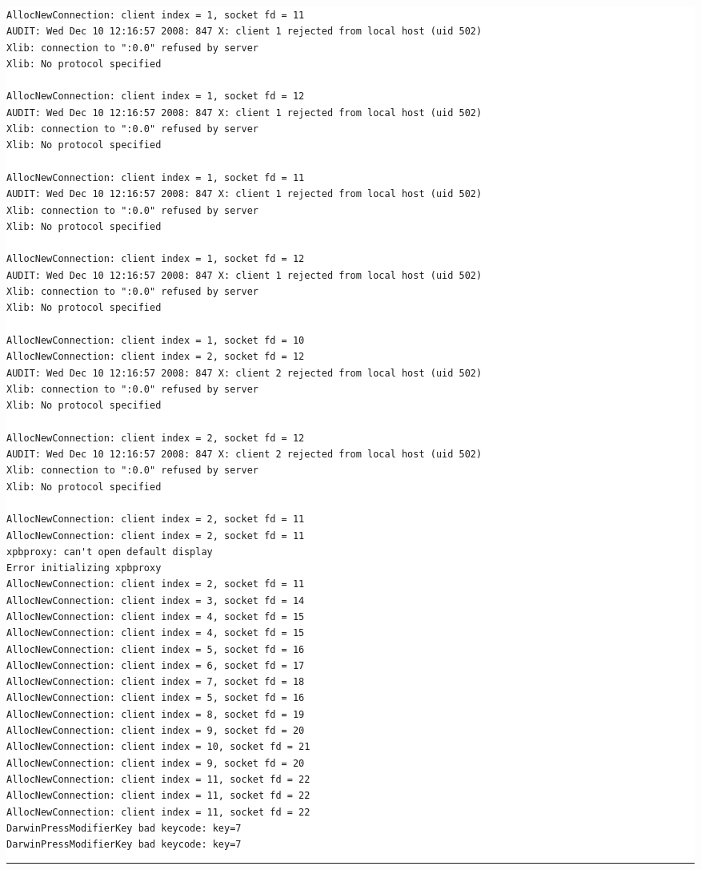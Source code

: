    AllocNewConnection: client index = 1, socket fd = 11
    AUDIT: Wed Dec 10 12:16:57 2008: 847 X: client 1 rejected from local host (uid 502)
    Xlib: connection to ":0.0" refused by server
    Xlib: No protocol specified

    AllocNewConnection: client index = 1, socket fd = 12
    AUDIT: Wed Dec 10 12:16:57 2008: 847 X: client 1 rejected from local host (uid 502)
    Xlib: connection to ":0.0" refused by server
    Xlib: No protocol specified

    AllocNewConnection: client index = 1, socket fd = 11
    AUDIT: Wed Dec 10 12:16:57 2008: 847 X: client 1 rejected from local host (uid 502)
    Xlib: connection to ":0.0" refused by server
    Xlib: No protocol specified

    AllocNewConnection: client index = 1, socket fd = 12
    AUDIT: Wed Dec 10 12:16:57 2008: 847 X: client 1 rejected from local host (uid 502)
    Xlib: connection to ":0.0" refused by server
    Xlib: No protocol specified

    AllocNewConnection: client index = 1, socket fd = 10
    AllocNewConnection: client index = 2, socket fd = 12
    AUDIT: Wed Dec 10 12:16:57 2008: 847 X: client 2 rejected from local host (uid 502)
    Xlib: connection to ":0.0" refused by server
    Xlib: No protocol specified

    AllocNewConnection: client index = 2, socket fd = 12
    AUDIT: Wed Dec 10 12:16:57 2008: 847 X: client 2 rejected from local host (uid 502)
    Xlib: connection to ":0.0" refused by server
    Xlib: No protocol specified

    AllocNewConnection: client index = 2, socket fd = 11
    AllocNewConnection: client index = 2, socket fd = 11
    xpbproxy: can't open default display
    Error initializing xpbproxy
    AllocNewConnection: client index = 2, socket fd = 11
    AllocNewConnection: client index = 3, socket fd = 14
    AllocNewConnection: client index = 4, socket fd = 15
    AllocNewConnection: client index = 4, socket fd = 15
    AllocNewConnection: client index = 5, socket fd = 16
    AllocNewConnection: client index = 6, socket fd = 17
    AllocNewConnection: client index = 7, socket fd = 18
    AllocNewConnection: client index = 5, socket fd = 16
    AllocNewConnection: client index = 8, socket fd = 19
    AllocNewConnection: client index = 9, socket fd = 20
    AllocNewConnection: client index = 10, socket fd = 21
    AllocNewConnection: client index = 9, socket fd = 20
    AllocNewConnection: client index = 11, socket fd = 22
    AllocNewConnection: client index = 11, socket fd = 22
    AllocNewConnection: client index = 11, socket fd = 22
    DarwinPressModifierKey bad keycode: key=7
    DarwinPressModifierKey bad keycode: key=7



---